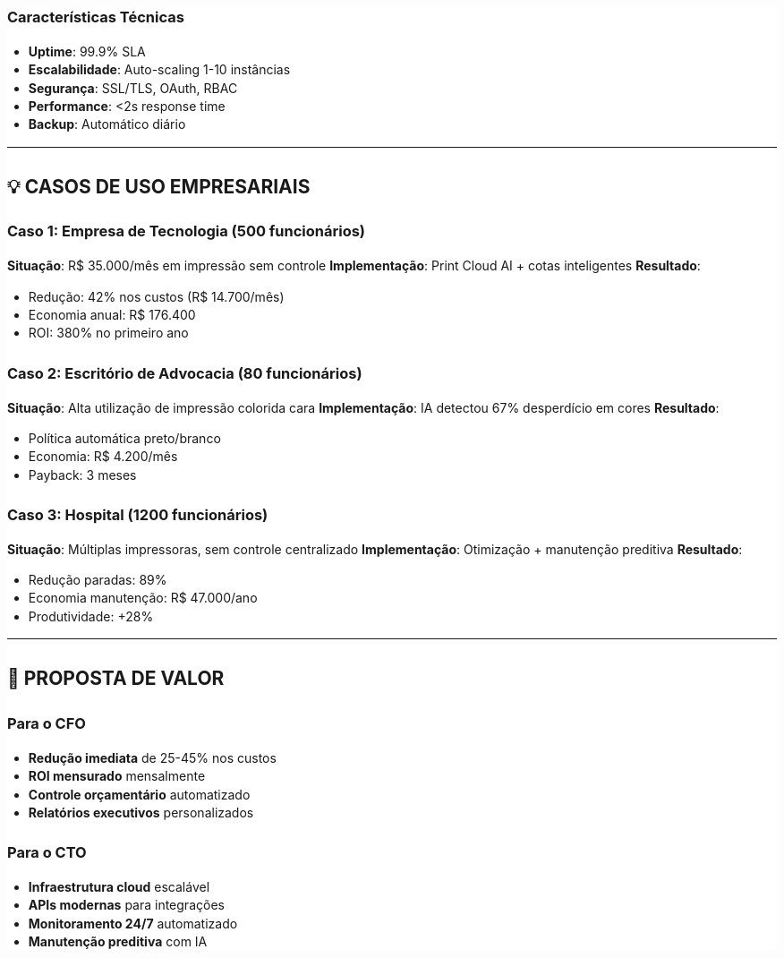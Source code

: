 ### **Características Técnicas**
- **Uptime**: 99.9% SLA
- **Escalabilidade**: Auto-scaling 1-10 instâncias
- **Segurança**: SSL/TLS, OAuth, RBAC
- **Performance**: <2s response time
- **Backup**: Automático diário

---

## 💡 **CASOS DE USO EMPRESARIAIS**

### **Caso 1: Empresa de Tecnologia (500 funcionários)**
**Situação**: R$ 35.000/mês em impressão sem controle
**Implementação**: Print Cloud AI + cotas inteligentes
**Resultado**: 
- Redução: 42% nos custos (R$ 14.700/mês)
- Economia anual: R$ 176.400
- ROI: 380% no primeiro ano

### **Caso 2: Escritório de Advocacia (80 funcionários)**
**Situação**: Alta utilização de impressão colorida cara
**Implementação**: IA detectou 67% desperdício em cores
**Resultado**:
- Política automática preto/branco
- Economia: R$ 4.200/mês
- Payback: 3 meses

### **Caso 3: Hospital (1200 funcionários)**
**Situação**: Múltiplas impressoras, sem controle centralizado
**Implementação**: Otimização + manutenção preditiva
**Resultado**:
- Redução paradas: 89%
- Economia manutenção: R$ 47.000/ano
- Produtividade: +28%

---

## 🎯 **PROPOSTA DE VALOR**

### **Para o CFO**
- **Redução imediata** de 25-45% nos custos
- **ROI mensurado** mensalmente
- **Controle orçamentário** automatizado
- **Relatórios executivos** personalizados

### **Para o CTO**
- **Infraestrutura cloud** escalável
- **APIs modernas** para integrações
- **Monitoramento 24/7** automatizado
- **Manutenção preditiva** com IA
